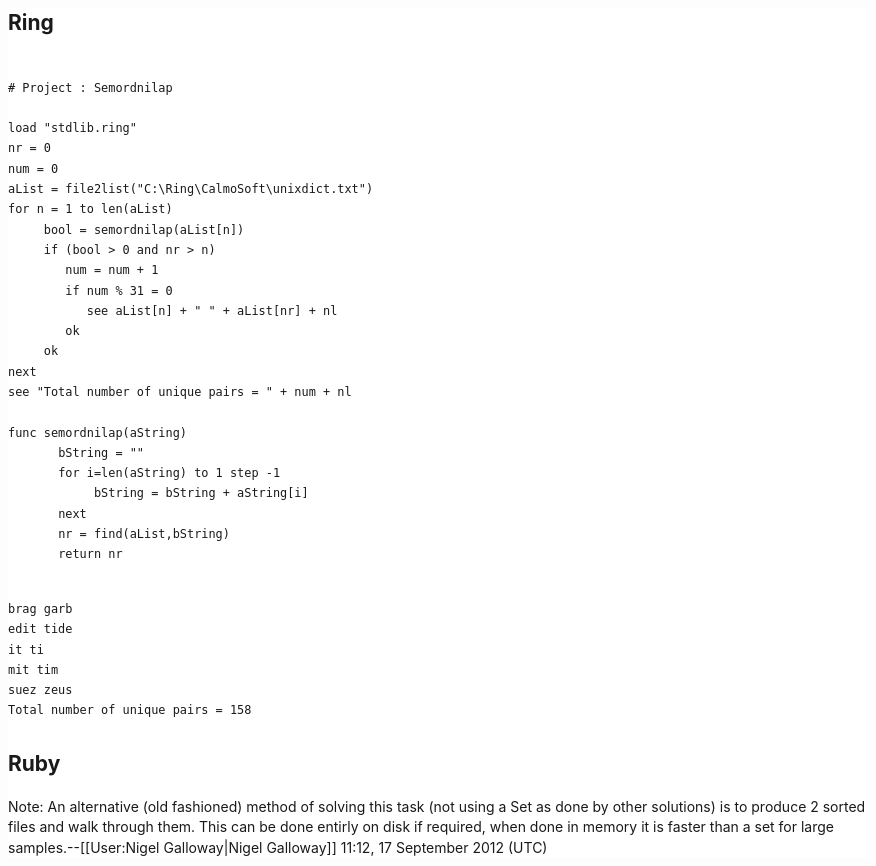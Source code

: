

## Ring


```ring

# Project : Semordnilap

load "stdlib.ring"
nr = 0
num = 0
aList = file2list("C:\Ring\CalmoSoft\unixdict.txt")
for n = 1 to len(aList)
     bool = semordnilap(aList[n])
     if (bool > 0 and nr > n)
        num = num + 1
        if num % 31 = 0
           see aList[n] + " " + aList[nr] + nl
        ok
     ok
next
see "Total number of unique pairs = " + num + nl

func semordnilap(aString)
       bString = ""
       for i=len(aString) to 1 step -1
            bString = bString + aString[i]
       next
       nr = find(aList,bString)
       return nr

```

```txt

brag garb
edit tide
it ti
mit tim
suez zeus
Total number of unique pairs = 158

```



## Ruby

Note: An alternative (old fashioned) method of solving this task (not using a Set as done by other solutions) is to produce 2 sorted files and walk through them. This can be done entirly on disk if required, when done in memory it is faster than a set for large samples.--[[User:Nigel Galloway|Nigel Galloway]] 11:12, 17 September 2012 (UTC)
